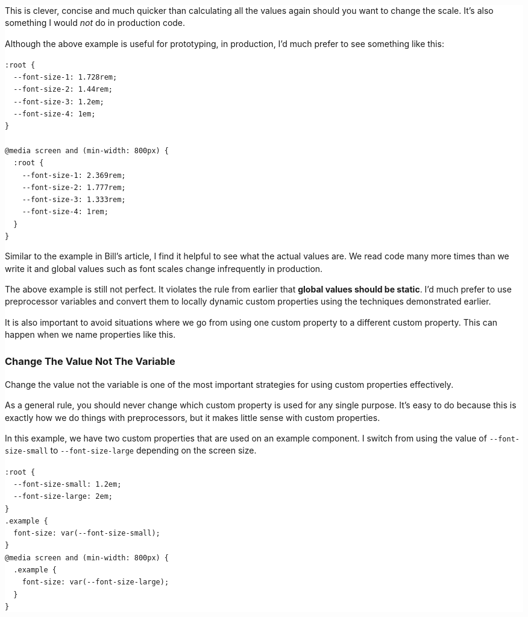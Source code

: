 <p>This is clever, concise and much quicker than calculating all the values again should you want to change the scale. It’s also something I would <em>not</em> do in production code.</p>

<p>Although the above example is useful for prototyping, in production, I&rsquo;d much prefer to see something like this:</p>

<pre><code class="language-css">:root {
  --font-size-1: 1.728rem;
  --font-size-2: 1.44rem;
  --font-size-3: 1.2em;
  --font-size-4: 1em;
}

@media screen and (min-width: 800px) {
  :root {
    --font-size-1: 2.369rem; 
    --font-size-2: 1.777rem;     
    --font-size-3: 1.333rem; 
    --font-size-4: 1rem;     
  }
}
</code></pre>

<p>Similar to the example in Bill&rsquo;s article, I find it helpful to see what the actual values are. We read code many more times than we write it and global values such as font scales change infrequently in production.</p>

<p>The above example is still not perfect. It violates the rule from earlier that <strong>global values should be static</strong>. I&rsquo;d much prefer to use preprocessor variables and convert them to locally dynamic custom properties using the techniques demonstrated earlier.</p>

<p>It is also important to avoid situations where we go from using one custom property to a different custom property. This can happen when we name properties like this.</p>

<h3 id="change-the-value-not-the-variable">Change The Value Not The Variable</h3>

<p>Change the value not the variable is one of the most important strategies for using custom properties effectively.</p>

<p>As a general rule, you should never change which custom property is used for any single purpose.
It&rsquo;s easy to do because this is exactly how we do things with preprocessors, but it makes little sense with custom properties.</p>

<p>In this example, we have two custom properties that are used on an example component. I switch from using the value of <code>--font-size-small</code> to <code>--font-size-large</code> depending on the screen size.</p>

<pre><code class="language-css">:root {
  --font-size-small: 1.2em;
  --font-size-large: 2em;            
}
.example {
  font-size: var(--font-size-small);
}
@media screen and (min-width: 800px) {
  .example {
    font-size: var(--font-size-large);
  }
}
</code></pre>
